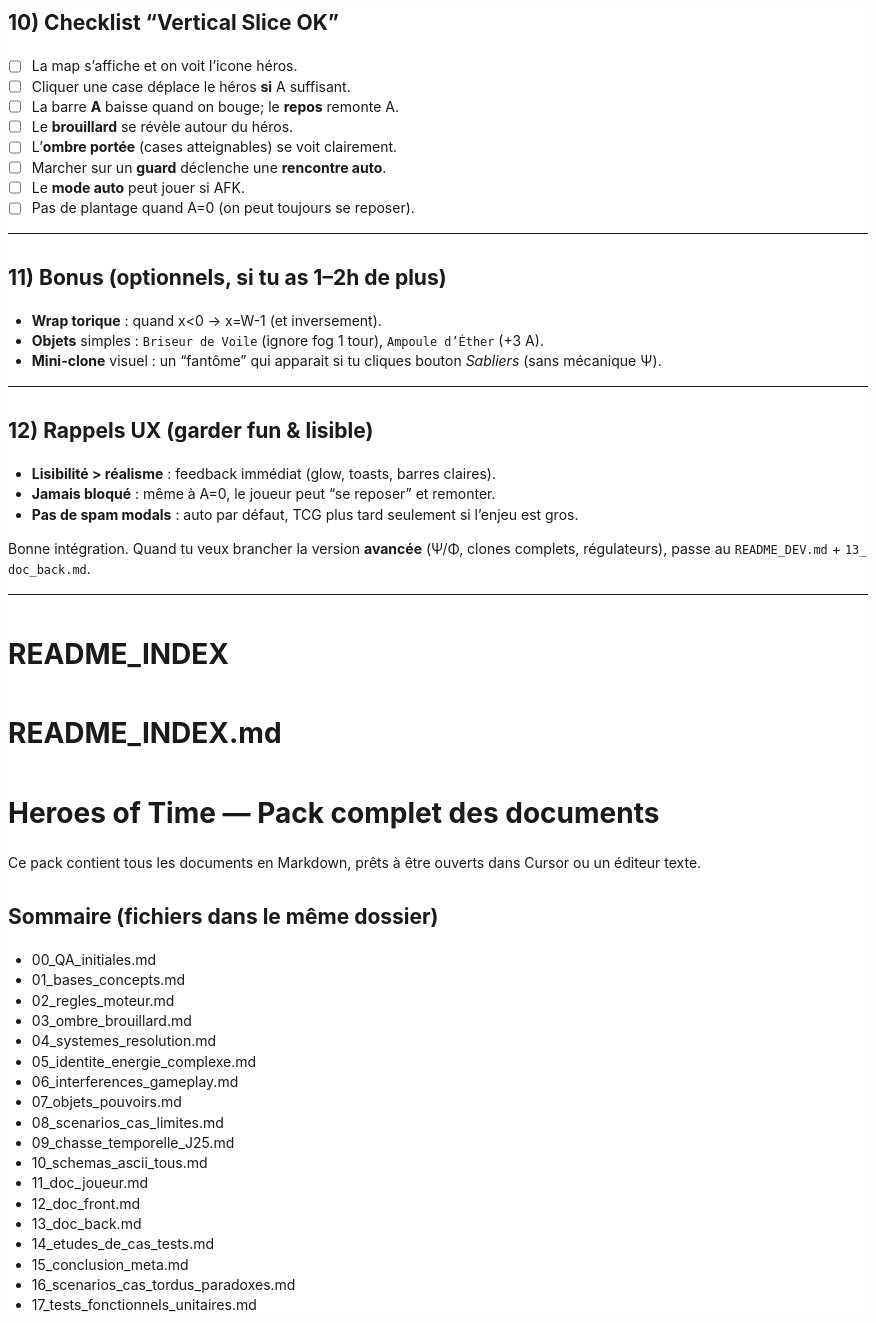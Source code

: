 
## 10) Checklist “Vertical Slice OK”
- [ ] La map s’affiche et on voit l’icone héros.
- [ ] Cliquer une case déplace le héros **si** A suffisant.
- [ ] La barre **A** baisse quand on bouge; le **repos** remonte A.
- [ ] Le **brouillard** se révèle autour du héros.
- [ ] L’**ombre portée** (cases atteignables) se voit clairement.
- [ ] Marcher sur un **guard** déclenche une **rencontre auto**.
- [ ] Le **mode auto** peut jouer si AFK.
- [ ] Pas de plantage quand A=0 (on peut toujours se reposer).

---

## 11) Bonus (optionnels, si tu as 1–2h de plus)
- **Wrap torique** : quand x<0 → x=W-1 (et inversement).
- **Objets** simples : `Briseur de Voile` (ignore fog 1 tour), `Ampoule d’Éther` (+3 A).
- **Mini-clone** visuel : un “fantôme” qui apparait si tu cliques bouton *Sabliers* (sans mécanique Ψ).

---

## 12) Rappels UX (garder fun & lisible)
- **Lisibilité > réalisme** : feedback immédiat (glow, toasts, barres claires).
- **Jamais bloqué** : même à A=0, le joueur peut “se reposer” et remonter.
- **Pas de spam modals** : auto par défaut, TCG plus tard seulement si l’enjeu est gros.

Bonne intégration. Quand tu veux brancher la version **avancée** (Ψ/Φ, clones complets, régulateurs), passe au `README_DEV.md` + `13_doc_back.md`.


---

# README_INDEX

# README_INDEX.md

# Heroes of Time — Pack complet des documents

Ce pack contient tous les documents en Markdown, prêts à être ouverts dans Cursor ou un éditeur texte.

## Sommaire (fichiers dans le même dossier)
- 00_QA_initiales.md
- 01_bases_concepts.md
- 02_regles_moteur.md
- 03_ombre_brouillard.md
- 04_systemes_resolution.md
- 05_identite_energie_complexe.md
- 06_interferences_gameplay.md
- 07_objets_pouvoirs.md
- 08_scenarios_cas_limites.md
- 09_chasse_temporelle_J25.md
- 10_schemas_ascii_tous.md
- 11_doc_joueur.md
- 12_doc_front.md
- 13_doc_back.md
- 14_etudes_de_cas_tests.md
- 15_conclusion_meta.md
- 16_scenarios_cas_tordus_paradoxes.md
- 17_tests_fonctionnels_unitaires.md